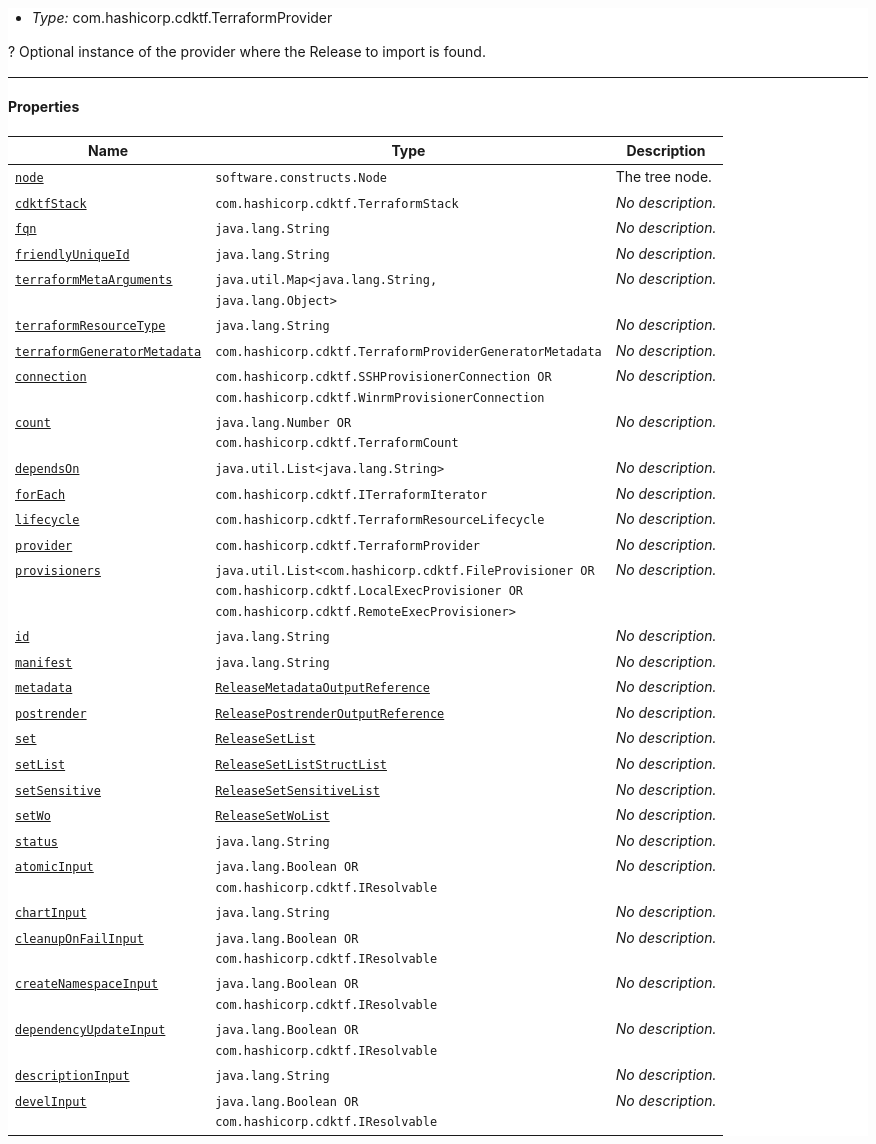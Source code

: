 - *Type:* com.hashicorp.cdktf.TerraformProvider

? Optional instance of the provider where the Release to import is found.

---

#### Properties <a name="Properties" id="Properties"></a>

| **Name** | **Type** | **Description** |
| --- | --- | --- |
| <code><a href="#@cdktf/provider-helm.release.Release.property.node">node</a></code> | <code>software.constructs.Node</code> | The tree node. |
| <code><a href="#@cdktf/provider-helm.release.Release.property.cdktfStack">cdktfStack</a></code> | <code>com.hashicorp.cdktf.TerraformStack</code> | *No description.* |
| <code><a href="#@cdktf/provider-helm.release.Release.property.fqn">fqn</a></code> | <code>java.lang.String</code> | *No description.* |
| <code><a href="#@cdktf/provider-helm.release.Release.property.friendlyUniqueId">friendlyUniqueId</a></code> | <code>java.lang.String</code> | *No description.* |
| <code><a href="#@cdktf/provider-helm.release.Release.property.terraformMetaArguments">terraformMetaArguments</a></code> | <code>java.util.Map<java.lang.String, java.lang.Object></code> | *No description.* |
| <code><a href="#@cdktf/provider-helm.release.Release.property.terraformResourceType">terraformResourceType</a></code> | <code>java.lang.String</code> | *No description.* |
| <code><a href="#@cdktf/provider-helm.release.Release.property.terraformGeneratorMetadata">terraformGeneratorMetadata</a></code> | <code>com.hashicorp.cdktf.TerraformProviderGeneratorMetadata</code> | *No description.* |
| <code><a href="#@cdktf/provider-helm.release.Release.property.connection">connection</a></code> | <code>com.hashicorp.cdktf.SSHProvisionerConnection OR com.hashicorp.cdktf.WinrmProvisionerConnection</code> | *No description.* |
| <code><a href="#@cdktf/provider-helm.release.Release.property.count">count</a></code> | <code>java.lang.Number OR com.hashicorp.cdktf.TerraformCount</code> | *No description.* |
| <code><a href="#@cdktf/provider-helm.release.Release.property.dependsOn">dependsOn</a></code> | <code>java.util.List<java.lang.String></code> | *No description.* |
| <code><a href="#@cdktf/provider-helm.release.Release.property.forEach">forEach</a></code> | <code>com.hashicorp.cdktf.ITerraformIterator</code> | *No description.* |
| <code><a href="#@cdktf/provider-helm.release.Release.property.lifecycle">lifecycle</a></code> | <code>com.hashicorp.cdktf.TerraformResourceLifecycle</code> | *No description.* |
| <code><a href="#@cdktf/provider-helm.release.Release.property.provider">provider</a></code> | <code>com.hashicorp.cdktf.TerraformProvider</code> | *No description.* |
| <code><a href="#@cdktf/provider-helm.release.Release.property.provisioners">provisioners</a></code> | <code>java.util.List<com.hashicorp.cdktf.FileProvisioner OR com.hashicorp.cdktf.LocalExecProvisioner OR com.hashicorp.cdktf.RemoteExecProvisioner></code> | *No description.* |
| <code><a href="#@cdktf/provider-helm.release.Release.property.id">id</a></code> | <code>java.lang.String</code> | *No description.* |
| <code><a href="#@cdktf/provider-helm.release.Release.property.manifest">manifest</a></code> | <code>java.lang.String</code> | *No description.* |
| <code><a href="#@cdktf/provider-helm.release.Release.property.metadata">metadata</a></code> | <code><a href="#@cdktf/provider-helm.release.ReleaseMetadataOutputReference">ReleaseMetadataOutputReference</a></code> | *No description.* |
| <code><a href="#@cdktf/provider-helm.release.Release.property.postrender">postrender</a></code> | <code><a href="#@cdktf/provider-helm.release.ReleasePostrenderOutputReference">ReleasePostrenderOutputReference</a></code> | *No description.* |
| <code><a href="#@cdktf/provider-helm.release.Release.property.set">set</a></code> | <code><a href="#@cdktf/provider-helm.release.ReleaseSetList">ReleaseSetList</a></code> | *No description.* |
| <code><a href="#@cdktf/provider-helm.release.Release.property.setList">setList</a></code> | <code><a href="#@cdktf/provider-helm.release.ReleaseSetListStructList">ReleaseSetListStructList</a></code> | *No description.* |
| <code><a href="#@cdktf/provider-helm.release.Release.property.setSensitive">setSensitive</a></code> | <code><a href="#@cdktf/provider-helm.release.ReleaseSetSensitiveList">ReleaseSetSensitiveList</a></code> | *No description.* |
| <code><a href="#@cdktf/provider-helm.release.Release.property.setWo">setWo</a></code> | <code><a href="#@cdktf/provider-helm.release.ReleaseSetWoList">ReleaseSetWoList</a></code> | *No description.* |
| <code><a href="#@cdktf/provider-helm.release.Release.property.status">status</a></code> | <code>java.lang.String</code> | *No description.* |
| <code><a href="#@cdktf/provider-helm.release.Release.property.atomicInput">atomicInput</a></code> | <code>java.lang.Boolean OR com.hashicorp.cdktf.IResolvable</code> | *No description.* |
| <code><a href="#@cdktf/provider-helm.release.Release.property.chartInput">chartInput</a></code> | <code>java.lang.String</code> | *No description.* |
| <code><a href="#@cdktf/provider-helm.release.Release.property.cleanupOnFailInput">cleanupOnFailInput</a></code> | <code>java.lang.Boolean OR com.hashicorp.cdktf.IResolvable</code> | *No description.* |
| <code><a href="#@cdktf/provider-helm.release.Release.property.createNamespaceInput">createNamespaceInput</a></code> | <code>java.lang.Boolean OR com.hashicorp.cdktf.IResolvable</code> | *No description.* |
| <code><a href="#@cdktf/provider-helm.release.Release.property.dependencyUpdateInput">dependencyUpdateInput</a></code> | <code>java.lang.Boolean OR com.hashicorp.cdktf.IResolvable</code> | *No description.* |
| <code><a href="#@cdktf/provider-helm.release.Release.property.descriptionInput">descriptionInput</a></code> | <code>java.lang.String</code> | *No description.* |
| <code><a href="#@cdktf/provider-helm.release.Release.property.develInput">develInput</a></code> | <code>java.lang.Boolean OR com.hashicorp.cdktf.IResolvable</code> | *No description.* |